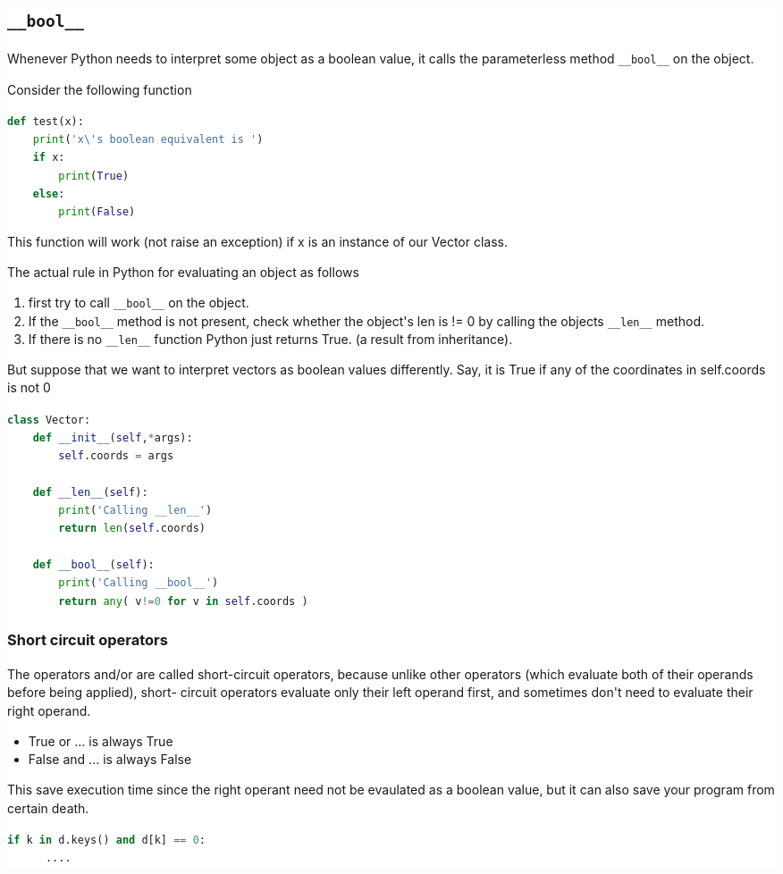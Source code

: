 ## `__bool__`

Whenever Python needs to interpret some object as a boolean value, it calls the
parameterless method `__bool__` on the object.

Consider the following function

```Python
def test(x):
    print('x\'s boolean equivalent is ')
    if x:
        print(True)
    else:
        print(False)
```

This function will work (not raise an exception) if x is an instance of our Vector class.

The actual rule in Python for evaluating an object as follows

1) first try to call `__bool__` on the object. 
2) If the `__bool__` method is not present, check whether the object's len is != 0 by calling the objects `__len__` method.
3) If there is no `__len__` function Python just returns True. (a result from inheritance).

But suppose that we want to interpret vectors as boolean values differently. Say, it is True if any of the coordinates in self.coords is not 0

```Python
class Vector:
    def __init__(self,*args):
        self.coords = args

    def __len__(self):
        print('Calling __len__')
        return len(self.coords)

    def __bool__(self):
        print('Calling __bool__')
        return any( v!=0 for v in self.coords )
```

### Short circuit operators

The operators and/or are called short-circuit operators, because unlike other operators (which evaluate both of their operands before being applied), short- circuit operators evaluate only their left operand first, and sometimes don't need to evaluate their right operand.

- True or ... is always True
- False and ... is always False

This save execution time since the right operant need not be evaulated as a boolean value, but it can also save your program from certain death.

```Python
if k in d.keys() and d[k] == 0:
      ....
```
